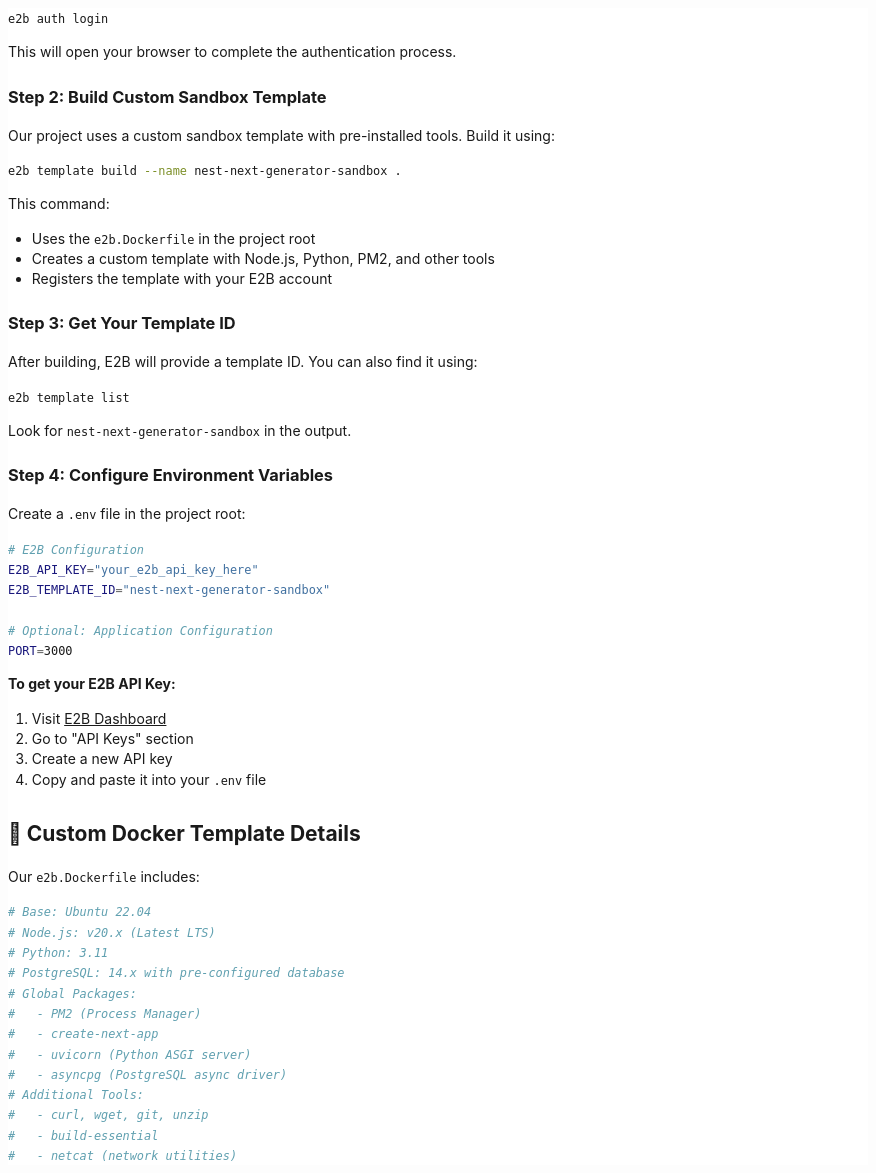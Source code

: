 ```bash
e2b auth login
```

This will open your browser to complete the authentication process.

### Step 2: Build Custom Sandbox Template

Our project uses a custom sandbox template with pre-installed tools. Build it using:

```bash
e2b template build --name nest-next-generator-sandbox .
```

This command:
- Uses the `e2b.Dockerfile` in the project root
- Creates a custom template with Node.js, Python, PM2, and other tools
- Registers the template with your E2B account

### Step 3: Get Your Template ID

After building, E2B will provide a template ID. You can also find it using:

```bash
e2b template list
```

Look for `nest-next-generator-sandbox` in the output.

### Step 4: Configure Environment Variables

Create a `.env` file in the project root:

```bash
# E2B Configuration
E2B_API_KEY="your_e2b_api_key_here"
E2B_TEMPLATE_ID="nest-next-generator-sandbox"

# Optional: Application Configuration
PORT=3000
```

**To get your E2B API Key:**
1. Visit [E2B Dashboard](https://e2b.dev/dashboard)
2. Go to "API Keys" section
3. Create a new API key
4. Copy and paste it into your `.env` file

## 🐳 Custom Docker Template Details

Our `e2b.Dockerfile` includes:

```dockerfile
# Base: Ubuntu 22.04
# Node.js: v20.x (Latest LTS)
# Python: 3.11
# PostgreSQL: 14.x with pre-configured database
# Global Packages:
#   - PM2 (Process Manager)
#   - create-next-app
#   - uvicorn (Python ASGI server)
#   - asyncpg (PostgreSQL async driver)
# Additional Tools:
#   - curl, wget, git, unzip
#   - build-essential
#   - netcat (network utilities)
```
